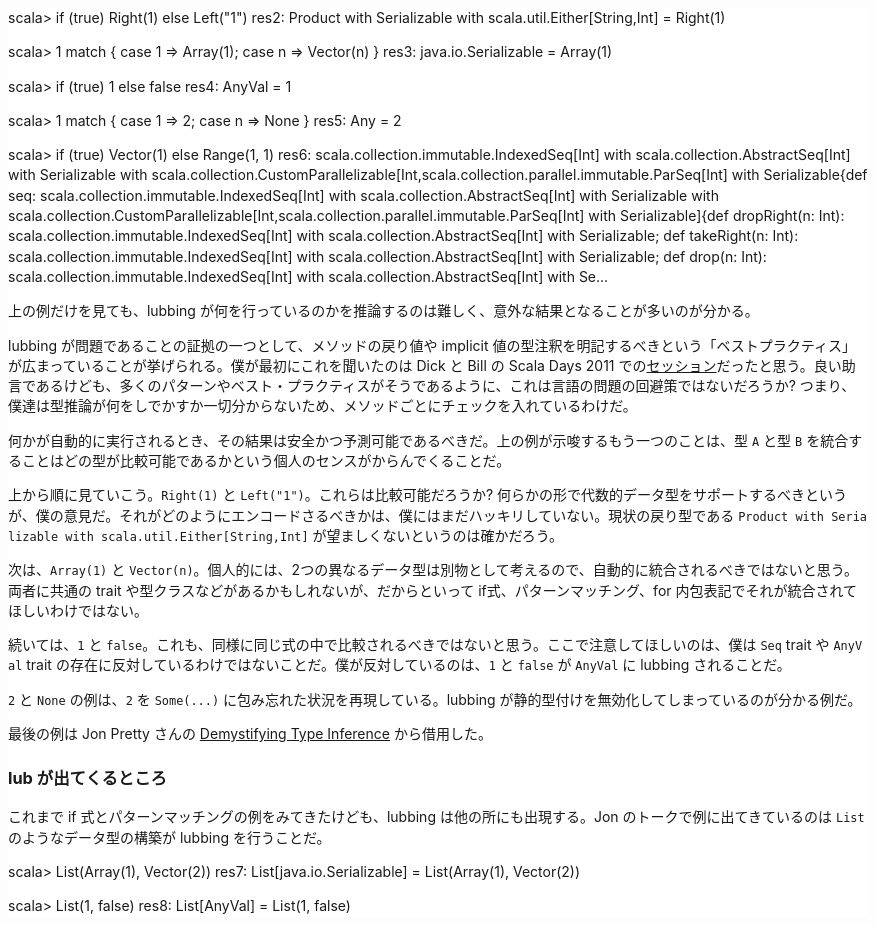 <scala>
scala> if (true) Right(1) else Left("1")
res2: Product with Serializable with scala.util.Either[String,Int] = Right(1)

scala> 1 match { case 1 => Array(1); case n => Vector(n) }
res3: java.io.Serializable = Array(1)

scala> if (true) 1 else false
res4: AnyVal = 1

scala> 1 match { case 1 => 2; case n => None }
res5: Any = 2

scala> if (true) Vector(1) else Range(1, 1)
res6: scala.collection.immutable.IndexedSeq[Int] with scala.collection.AbstractSeq[Int] with Serializable with scala.collection.CustomParallelizable[Int,scala.collection.parallel.immutable.ParSeq[Int] with Serializable{def seq: scala.collection.immutable.IndexedSeq[Int] with scala.collection.AbstractSeq[Int] with Serializable with scala.collection.CustomParallelizable[Int,scala.collection.parallel.immutable.ParSeq[Int] with Serializable]{def dropRight(n: Int): scala.collection.immutable.IndexedSeq[Int] with scala.collection.AbstractSeq[Int] with Serializable; def takeRight(n: Int): scala.collection.immutable.IndexedSeq[Int] with scala.collection.AbstractSeq[Int] with Serializable; def drop(n: Int): scala.collection.immutable.IndexedSeq[Int] with scala.collection.AbstractSeq[Int] with Se...
</scala>

上の例だけを見ても、lubbing が何を行っているのかを推論するのは難しく、意外な結果となることが多いのが分かる。

lubbing が問題であることの証拠の一つとして、メソッドの戻り値や implicit 値の型注釈を明記するべきという「ベストプラクティス」が広まっていることが挙げられる。僕が最初にこれを聞いたのは Dick と Bill の Scala Days 2011 での[セッション][1]だったと思う。良い助言であるけども、多くのパターンやベスト・プラクティスがそうであるように、これは言語の問題の回避策ではないだろうか? つまり、僕達は型推論が何をしでかすか一切分からないため、メソッドごとにチェックを入れているわけだ。

何かが自動的に実行されるとき、その結果は安全かつ予測可能であるべきだ。上の例が示唆するもう一つのことは、型 `A` と型 `B` を統合することはどの型が比較可能であるかという個人のセンスがからんでくることだ。

上から順に見ていこう。`Right(1)` と `Left("1")`。これらは比較可能だろうか? 何らかの形で代数的データ型をサポートするべきというが、僕の意見だ。それがどのようにエンコードさるべきかは、僕にはまだハッキリしていない。現状の戻り型である `Product with Serializable with scala.util.Either[String,Int]` が望ましくないというのは確かだろう。

次は、`Array(1)` と `Vector(n)`。個人的には、2つの異なるデータ型は別物として考えるので、自動的に統合されるべきではないと思う。両者に共通の trait や型クラスなどがあるかもしれないが、だからといって if式、パターンマッチング、for 内包表記でそれが統合されてほしいわけではない。

続いては、`1` と `false`。これも、同様に同じ式の中で比較されるべきではないと思う。ここで注意してほしいのは、僕は `Seq` trait や `AnyVal` trait の存在に反対しているわけではないことだ。僕が反対しているのは、`1` と `false` が `AnyVal` に lubbing されることだ。

`2` と `None` の例は、`2` を `Some(...)` に包み忘れた状況を再現している。lubbing が静的型付けを無効化してしまっているのが分かる例だ。

最後の例は Jon Pretty さんの [Demystifying Type Inference][2] から借用した。

### lub が出てくるところ

これまで if 式とパターンマッチングの例をみてきたけども、lubbing は他の所にも出現する。Jon のトークで例に出てきているのは `List` のようなデータ型の構築が lubbing を行うことだ。

<scala>
scala> List(Array(1), Vector(2))
res7: List[java.io.Serializable] = List(Array(1), Vector(2))

scala> List(1, false)
res8: List[AnyVal] = List(1, false)


  [1]: http://days2011.scala-lang.org/sites/days2011/files/41.%20Effective%20Scala.pdf
  [2]: http://rapture.io/talks/inference/boston.html
  [lubSource]: https://github.com/scala/scala/blob/v2.11.7/src/reflect/scala/reflect/internal/tpe/GlbLubs.scala#L299-L300